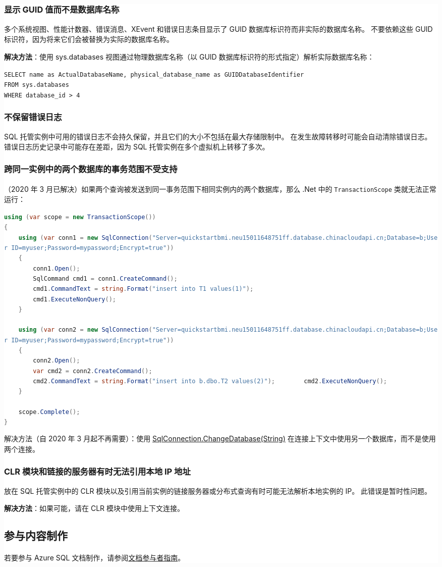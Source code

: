 ### <a name="guid-values-shown-instead-of-database-names"></a>显示 GUID 值而不是数据库名称

多个系统视图、性能计数器、错误消息、XEvent 和错误日志条目显示了 GUID 数据库标识符而非实际的数据库名称。 不要依赖这些 GUID 标识符，因为将来它们会被替换为实际的数据库名称。

**解决方法**：使用 sys.databases 视图通过物理数据库名称（以 GUID 数据库标识符的形式指定）解析实际数据库名称：

```tsql
SELECT name as ActualDatabaseName, physical_database_name as GUIDDatabaseIdentifier 
FROM sys.databases
WHERE database_id > 4
```

### <a name="error-logs-arent-persisted"></a>不保留错误日志

SQL 托管实例中可用的错误日志不会持久保留，并且它们的大小不包括在最大存储限制中。 在发生故障转移时可能会自动清除错误日志。 错误日志历史记录中可能存在差距，因为 SQL 托管实例在多个虚拟机上转移了多次。

### <a name="transaction-scope-on-two-databases-within-the-same-instance-isnt-supported"></a>跨同一实例中的两个数据库的事务范围不受支持

（2020 年 3 月已解决）如果两个查询被发送到同一事务范围下相同实例内的两个数据库，那么 .Net 中的 `TransactionScope` 类就无法正常运行：

```csharp
using (var scope = new TransactionScope())
{
    using (var conn1 = new SqlConnection("Server=quickstartbmi.neu15011648751ff.database.chinacloudapi.cn;Database=b;User ID=myuser;Password=mypassword;Encrypt=true"))
    {
        conn1.Open();
        SqlCommand cmd1 = conn1.CreateCommand();
        cmd1.CommandText = string.Format("insert into T1 values(1)");
        cmd1.ExecuteNonQuery();
    }

    using (var conn2 = new SqlConnection("Server=quickstartbmi.neu15011648751ff.database.chinacloudapi.cn;Database=b;User ID=myuser;Password=mypassword;Encrypt=true"))
    {
        conn2.Open();
        var cmd2 = conn2.CreateCommand();
        cmd2.CommandText = string.Format("insert into b.dbo.T2 values(2)");        cmd2.ExecuteNonQuery();
    }

    scope.Complete();
}

```

解决方法（自 2020 年 3 月起不再需要）：使用 [SqlConnection.ChangeDatabase(String)](https://docs.microsoft.com/dotnet/api/system.data.sqlclient.sqlconnection.changedatabase) 在连接上下文中使用另一个数据库，而不是使用两个连接。

### <a name="clr-modules-and-linked-servers-sometimes-cant-reference-a-local-ip-address"></a>CLR 模块和链接的服务器有时无法引用本地 IP 地址

放在 SQL 托管实例中的 CLR 模块以及引用当前实例的链接服务器或分布式查询有时可能无法解析本地实例的 IP。 此错误是暂时性问题。

**解决方法**：如果可能，请在 CLR 模块中使用上下文连接。

## <a name="contribute-to-content"></a>参与内容制作

若要参与 Azure SQL 文档制作，请参阅[文档参与者指南](https://docs.microsoft.com/contribute/)。
